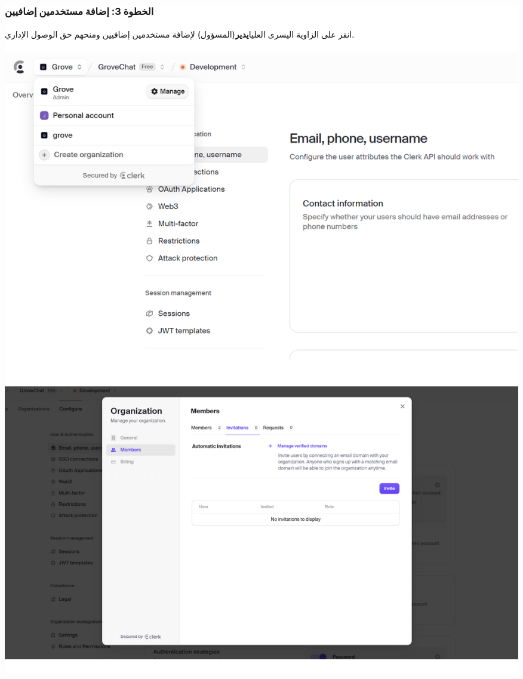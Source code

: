 ### الخطوة 3: إضافة مستخدمين إضافيين

انقر على الزاوية اليسرى العليا**يدير**(المسؤول) لإضافة مستخدمين إضافيين ومنحهم حق الوصول الإداري.<img src="./docs/images/clerk/clerk12.png" alt="settings" style="max-width: 100%; height: auto; margin: 20px 0;"/><img src="./docs/images/clerk/clerk13.png" alt="settings" style="max-width: 100%; height: auto; margin: 20px 0;"/>
